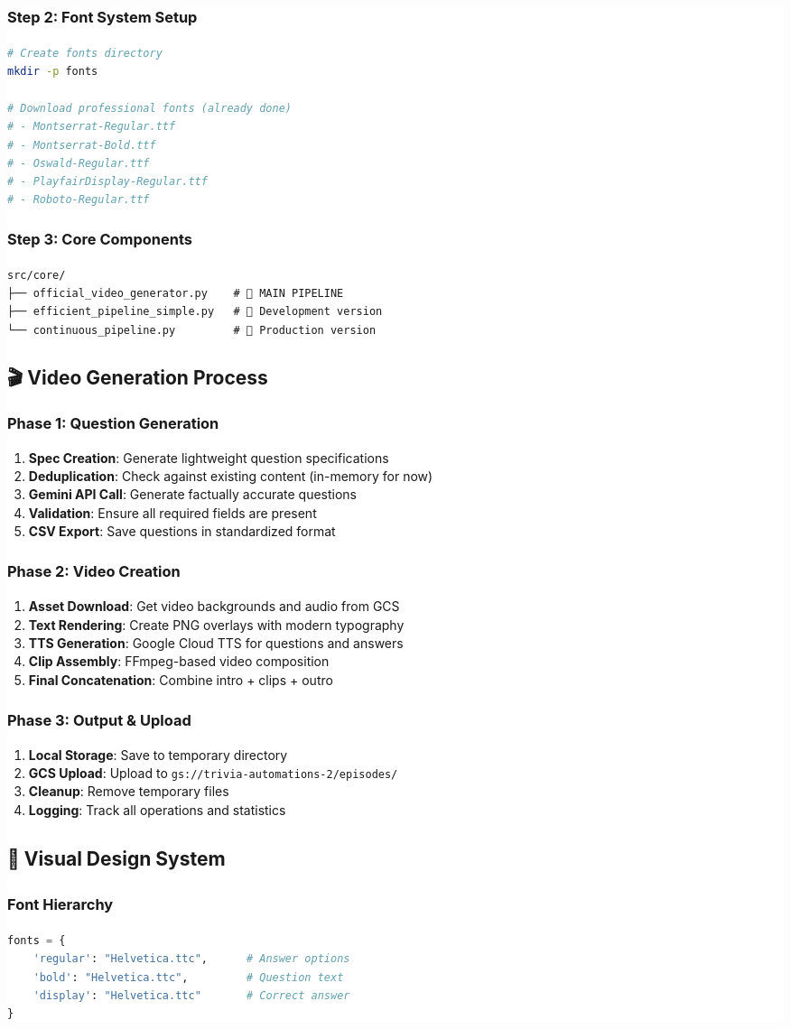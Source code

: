 ### Step 2: Font System Setup
```bash
# Create fonts directory
mkdir -p fonts

# Download professional fonts (already done)
# - Montserrat-Regular.ttf
# - Montserrat-Bold.ttf  
# - Oswald-Regular.ttf
# - PlayfairDisplay-Regular.ttf
# - Roboto-Regular.ttf
```

### Step 3: Core Components
```
src/core/
├── official_video_generator.py    # 🎯 MAIN PIPELINE
├── efficient_pipeline_simple.py   # 🔄 Development version
└── continuous_pipeline.py         # 🚀 Production version
```

## 🎬 Video Generation Process

### Phase 1: Question Generation
1. **Spec Creation**: Generate lightweight question specifications
2. **Deduplication**: Check against existing content (in-memory for now)
3. **Gemini API Call**: Generate factually accurate questions
4. **Validation**: Ensure all required fields are present
5. **CSV Export**: Save questions in standardized format

### Phase 2: Video Creation
1. **Asset Download**: Get video backgrounds and audio from GCS
2. **Text Rendering**: Create PNG overlays with modern typography
3. **TTS Generation**: Google Cloud TTS for questions and answers
4. **Clip Assembly**: FFmpeg-based video composition
5. **Final Concatenation**: Combine intro + clips + outro

### Phase 3: Output & Upload
1. **Local Storage**: Save to temporary directory
2. **GCS Upload**: Upload to `gs://trivia-automations-2/episodes/`
3. **Cleanup**: Remove temporary files
4. **Logging**: Track all operations and statistics

## 🎨 Visual Design System

### Font Hierarchy
```python
fonts = {
    'regular': "Helvetica.ttc",      # Answer options
    'bold': "Helvetica.ttc",         # Question text  
    'display': "Helvetica.ttc"       # Correct answer
}
```
